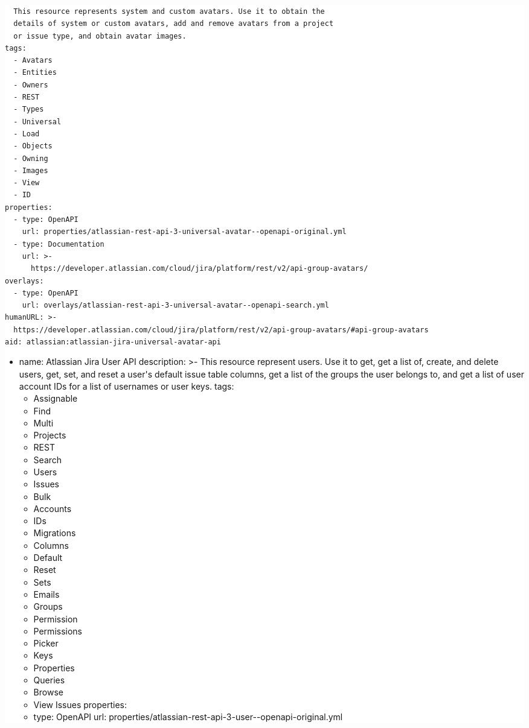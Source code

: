       This resource represents system and custom avatars. Use it to obtain the
      details of system or custom avatars, add and remove avatars from a project
      or issue type, and obtain avatar images.
    tags:
      - Avatars
      - Entities
      - Owners
      - REST
      - Types
      - Universal
      - Load
      - Objects
      - Owning
      - Images
      - View
      - ID
    properties:
      - type: OpenAPI
        url: properties/atlassian-rest-api-3-universal-avatar--openapi-original.yml
      - type: Documentation
        url: >-
          https://developer.atlassian.com/cloud/jira/platform/rest/v2/api-group-avatars/
    overlays:
      - type: OpenAPI
        url: overlays/atlassian-rest-api-3-universal-avatar--openapi-search.yml
    humanURL: >-
      https://developer.atlassian.com/cloud/jira/platform/rest/v2/api-group-avatars/#api-group-avatars
    aid: atlassian:atlassian-jira-universal-avatar-api
  - name: Atlassian Jira User API
    description: >-
      This resource represent users. Use it to get, get a list of, create, and
      delete users, get, set, and reset a user's default issue table columns,
      get a list of the groups the user belongs to, and get a list of user
      account IDs for a list of usernames or user keys.
    tags:
      - Assignable
      - Find
      - Multi
      - Projects
      - REST
      - Search
      - Users
      - Issues
      - Bulk
      - Accounts
      - IDs
      - Migrations
      - Columns
      - Default
      - Reset
      - Sets
      - Emails
      - Groups
      - Permission
      - Permissions
      - Picker
      - Keys
      - Properties
      - Queries
      - Browse
      - View Issues
    properties:
      - type: OpenAPI
        url: properties/atlassian-rest-api-3-user--openapi-original.yml